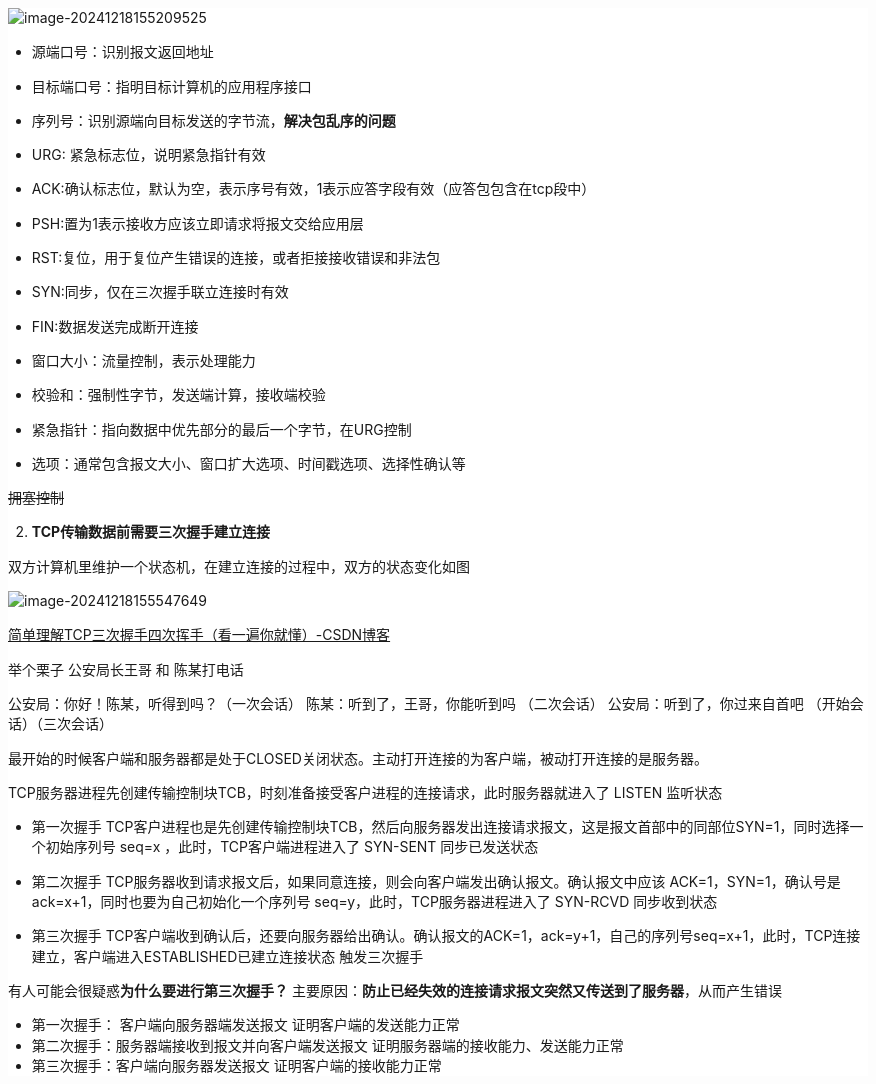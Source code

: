 ![image-20241218155209525](https://raw.githubusercontent.com/L1yb/PICGO/main/image-20241218155209525.png)

- 源端口号：识别报文返回地址

- 目标端口号：指明目标计算机的应用程序接口
- 序列号：识别源端向目标发送的字节流，**解决包乱序的问题**
- URG: 紧急标志位，说明紧急指针有效
- ACK:确认标志位，默认为空，表示序号有效，1表示应答字段有效（应答包包含在tcp段中）
- PSH:置为1表示接收方应该立即请求将报文交给应用层
- RST:复位，用于复位产生错误的连接，或者拒接接收错误和非法包
- SYN:同步，仅在三次握手联立连接时有效
- FIN:数据发送完成断开连接

- 窗口大小：流量控制，表示处理能力
- 校验和：强制性字节，发送端计算，接收端校验
- 紧急指针：指向数据中优先部分的最后一个字节，在URG控制
- 选项：通常包含报文大小、窗口扩大选项、时间戳选项、选择性确认等

~~拥塞控制~~

2. **TCP传输数据前需要三次握手建立连接**

双方计算机里维护一个状态机，在建立连接的过程中，双方的状态变化如图

![image-20241218155547649](https://raw.githubusercontent.com/L1yb/PICGO/main/image-20241218155547649.png)

[简单理解TCP三次握手四次挥手（看一遍你就懂）-CSDN博客](https://blog.csdn.net/m0_56649557/article/details/119492899)

举个栗子
公安局长王哥 和 陈某打电话

公安局：你好！陈某，听得到吗？（一次会话）
陈某：听到了，王哥，你能听到吗 （二次会话）
公安局：听到了，你过来自首吧 （开始会话）（三次会话）

最开始的时候客户端和服务器都是处于CLOSED关闭状态。主动打开连接的为客户端，被动打开连接的是服务器。

TCP服务器进程先创建传输控制块TCB，时刻准备接受客户进程的连接请求，此时服务器就进入了 LISTEN 监听状态

- 第一次握手 TCP客户进程也是先创建传输控制块TCB，然后向服务器发出连接请求报文，这是报文首部中的同部位SYN=1，同时选择一个初始序列号 seq=x ，此时，TCP客户端进程进入了 SYN-SENT 同步已发送状态

- 第二次握手 TCP服务器收到请求报文后，如果同意连接，则会向客户端发出确认报文。确认报文中应该 ACK=1，SYN=1，确认号是ack=x+1，同时也要为自己初始化一个序列号 seq=y，此时，TCP服务器进程进入了 SYN-RCVD 同步收到状态

- 第三次握手 TCP客户端收到确认后，还要向服务器给出确认。确认报文的ACK=1，ack=y+1，自己的序列号seq=x+1，此时，TCP连接建立，客户端进入ESTABLISHED已建立连接状态 触发三次握手

有人可能会很疑惑**为什么要进行第三次握手？**
主要原因：**防止已经失效的连接请求报文突然又传送到了服务器**，从而产生错误

- 第一次握手： 客户端向服务器端发送报文
  证明客户端的发送能力正常
- 第二次握手：服务器端接收到报文并向客户端发送报文
  证明服务器端的接收能力、发送能力正常
- 第三次握手：客户端向服务器发送报文
  证明客户端的接收能力正常
